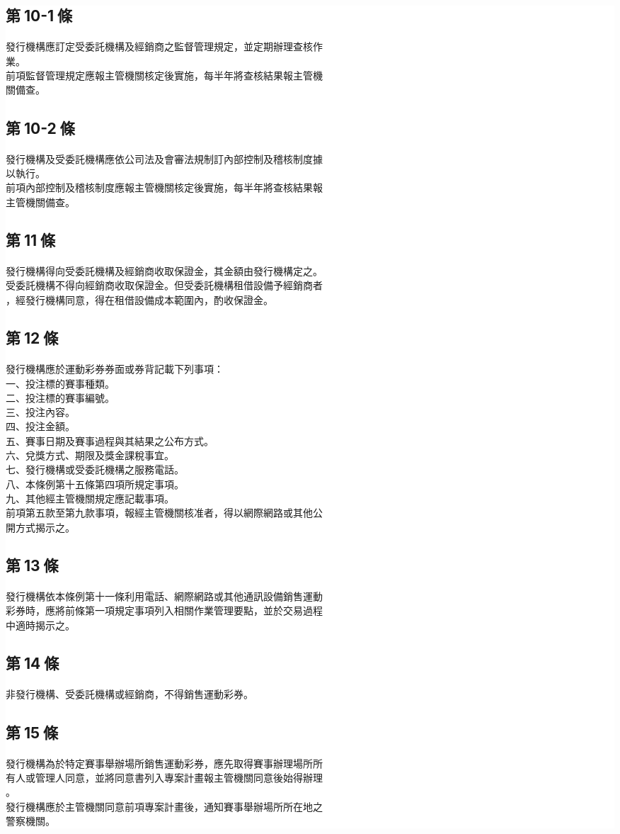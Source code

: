 第 10-1 條
----------
發行機構應訂定受委託機構及經銷商之監督管理規定，並定期辦理查核作  
業。  
前項監督管理規定應報主管機關核定後實施，每半年將查核結果報主管機  
關備查。

第 10-2 條
----------
發行機構及受委託機構應依公司法及會審法規制訂內部控制及稽核制度據  
以執行。  
前項內部控制及稽核制度應報主管機關核定後實施，每半年將查核結果報  
主管機關備查。

第 11 條
--------
發行機構得向受委託機構及經銷商收取保證金，其金額由發行機構定之。  
受委託機構不得向經銷商收取保證金。但受委託機構租借設備予經銷商者  
，經發行機構同意，得在租借設備成本範圍內，酌收保證金。

第 12 條
--------
發行機構應於運動彩券券面或券背記載下列事項：  
一、投注標的賽事種類。  
二、投注標的賽事編號。  
三、投注內容。  
四、投注金額。  
五、賽事日期及賽事過程與其結果之公布方式。  
六、兌獎方式、期限及獎金課稅事宜。  
七、發行機構或受委託機構之服務電話。  
八、本條例第十五條第四項所規定事項。  
九、其他經主管機關規定應記載事項。  
前項第五款至第九款事項，報經主管機關核准者，得以網際網路或其他公  
開方式揭示之。

第 13 條
--------
發行機構依本條例第十一條利用電話、網際網路或其他通訊設備銷售運動  
彩券時，應將前條第一項規定事項列入相關作業管理要點，並於交易過程  
中適時揭示之。

第 14 條
--------
非發行機構、受委託機構或經銷商，不得銷售運動彩券。

第 15 條
--------
發行機構為於特定賽事舉辦場所銷售運動彩券，應先取得賽事辦理場所所  
有人或管理人同意，並將同意書列入專案計畫報主管機關同意後始得辦理  
。  
發行機構應於主管機關同意前項專案計畫後，通知賽事舉辦場所所在地之  
警察機關。
